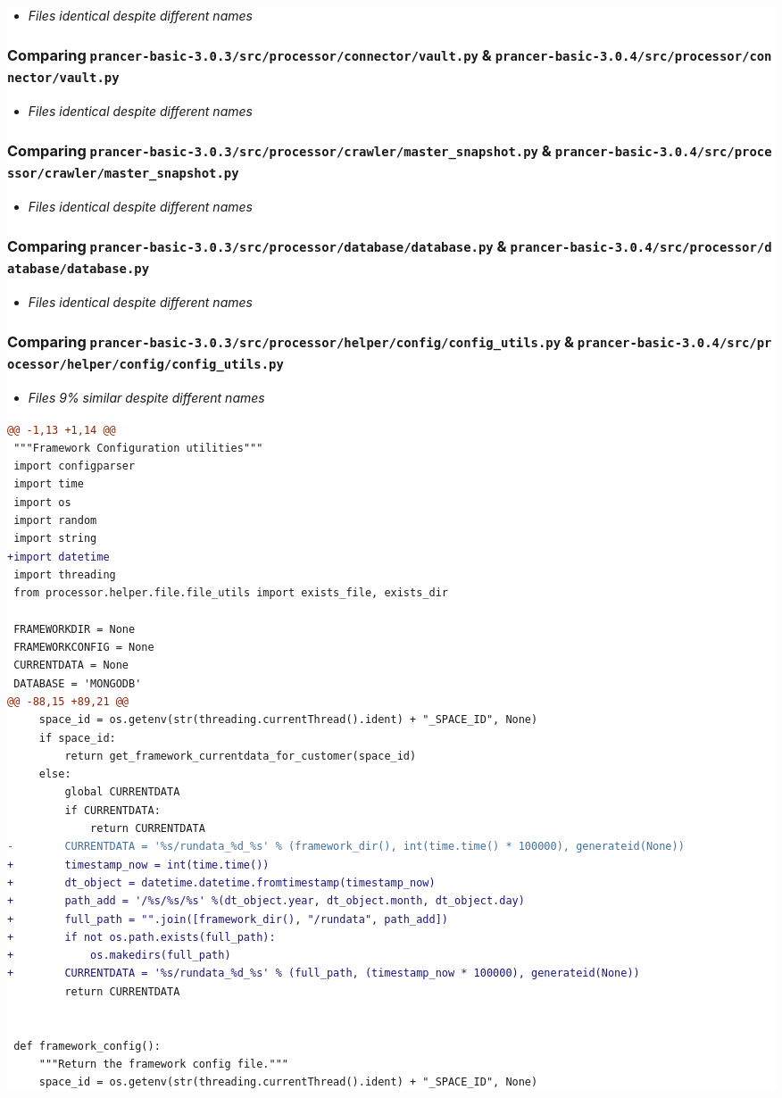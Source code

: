  * *Files identical despite different names*

### Comparing `prancer-basic-3.0.3/src/processor/connector/vault.py` & `prancer-basic-3.0.4/src/processor/connector/vault.py`

 * *Files identical despite different names*

### Comparing `prancer-basic-3.0.3/src/processor/crawler/master_snapshot.py` & `prancer-basic-3.0.4/src/processor/crawler/master_snapshot.py`

 * *Files identical despite different names*

### Comparing `prancer-basic-3.0.3/src/processor/database/database.py` & `prancer-basic-3.0.4/src/processor/database/database.py`

 * *Files identical despite different names*

### Comparing `prancer-basic-3.0.3/src/processor/helper/config/config_utils.py` & `prancer-basic-3.0.4/src/processor/helper/config/config_utils.py`

 * *Files 9% similar despite different names*

```diff
@@ -1,13 +1,14 @@
 """Framework Configuration utilities"""
 import configparser
 import time
 import os
 import random
 import string
+import datetime
 import threading
 from processor.helper.file.file_utils import exists_file, exists_dir
 
 FRAMEWORKDIR = None
 FRAMEWORKCONFIG = None
 CURRENTDATA = None
 DATABASE = 'MONGODB'
@@ -88,15 +89,21 @@
     space_id = os.getenv(str(threading.currentThread().ident) + "_SPACE_ID", None)
     if space_id:
         return get_framework_currentdata_for_customer(space_id)
     else:
         global CURRENTDATA
         if CURRENTDATA:
             return CURRENTDATA
-        CURRENTDATA = '%s/rundata_%d_%s' % (framework_dir(), int(time.time() * 100000), generateid(None))
+        timestamp_now = int(time.time())
+        dt_object = datetime.datetime.fromtimestamp(timestamp_now)
+        path_add = '/%s/%s/%s' %(dt_object.year, dt_object.month, dt_object.day)
+        full_path = "".join([framework_dir(), "/rundata", path_add])
+        if not os.path.exists(full_path):
+            os.makedirs(full_path)
+        CURRENTDATA = '%s/rundata_%d_%s' % (full_path, (timestamp_now * 100000), generateid(None))
         return CURRENTDATA
 
 
 def framework_config():
     """Return the framework config file."""
     space_id = os.getenv(str(threading.currentThread().ident) + "_SPACE_ID", None)
```